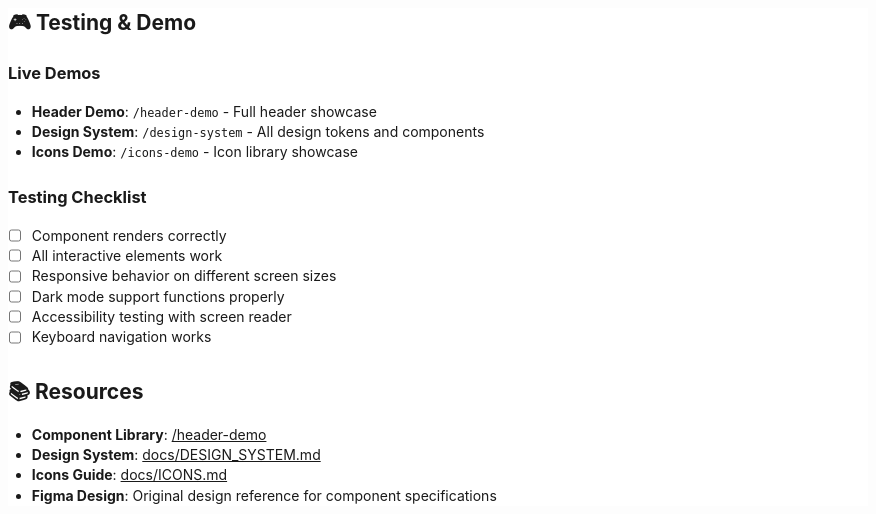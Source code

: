 ## 🎮 Testing & Demo

### Live Demos
- **Header Demo**: `/header-demo` - Full header showcase
- **Design System**: `/design-system` - All design tokens and components
- **Icons Demo**: `/icons-demo` - Icon library showcase

### Testing Checklist
- [ ] Component renders correctly
- [ ] All interactive elements work
- [ ] Responsive behavior on different screen sizes
- [ ] Dark mode support functions properly
- [ ] Accessibility testing with screen reader
- [ ] Keyboard navigation works

## 📚 Resources

- **Component Library**: [/header-demo](http://localhost:5173/header-demo)
- **Design System**: [docs/DESIGN_SYSTEM.md](./DESIGN_SYSTEM.md)
- **Icons Guide**: [docs/ICONS.md](./ICONS.md)
- **Figma Design**: Original design reference for component specifications 